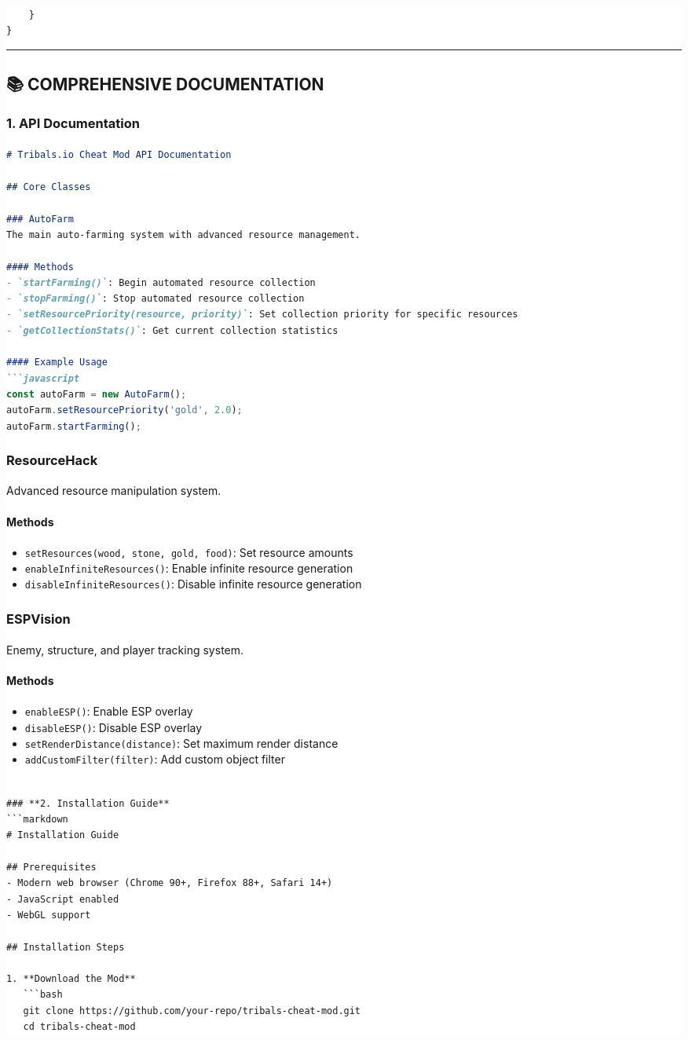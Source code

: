 ```javascript
    }
}
```

---

## **📚 COMPREHENSIVE DOCUMENTATION**

### **1. API Documentation**
```markdown
# Tribals.io Cheat Mod API Documentation

## Core Classes

### AutoFarm
The main auto-farming system with advanced resource management.

#### Methods
- `startFarming()`: Begin automated resource collection
- `stopFarming()`: Stop automated resource collection
- `setResourcePriority(resource, priority)`: Set collection priority for specific resources
- `getCollectionStats()`: Get current collection statistics

#### Example Usage
```javascript
const autoFarm = new AutoFarm();
autoFarm.setResourcePriority('gold', 2.0);
autoFarm.startFarming();
```

### ResourceHack
Advanced resource manipulation system.

#### Methods
- `setResources(wood, stone, gold, food)`: Set resource amounts
- `enableInfiniteResources()`: Enable infinite resource generation
- `disableInfiniteResources()`: Disable infinite resource generation

### ESPVision
Enemy, structure, and player tracking system.

#### Methods
- `enableESP()`: Enable ESP overlay
- `disableESP()`: Disable ESP overlay
- `setRenderDistance(distance)`: Set maximum render distance
- `addCustomFilter(filter)`: Add custom object filter
```

### **2. Installation Guide**
```markdown
# Installation Guide

## Prerequisites
- Modern web browser (Chrome 90+, Firefox 88+, Safari 14+)
- JavaScript enabled
- WebGL support

## Installation Steps

1. **Download the Mod**
   ```bash
   git clone https://github.com/your-repo/tribals-cheat-mod.git
   cd tribals-cheat-mod
```